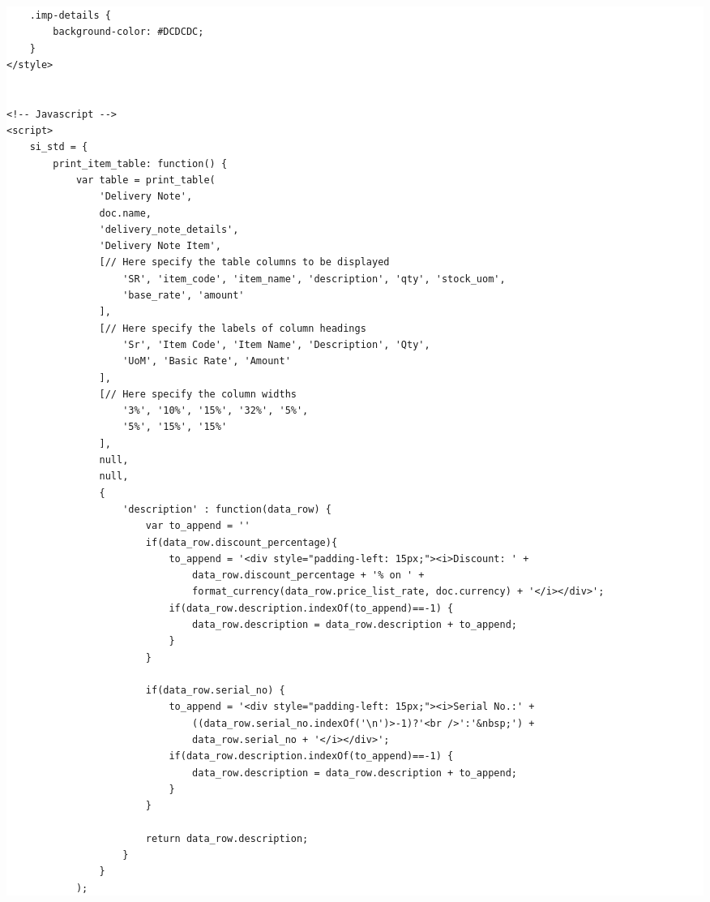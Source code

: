 		.imp-details {
			background-color: #DCDCDC;
		}
	</style>


	<!-- Javascript -->
	<script>
		si_std = {
			print_item_table: function() {
				var table = print_table(
					'Delivery Note',
					doc.name,
					'delivery_note_details',
					'Delivery Note Item',
					[// Here specify the table columns to be displayed
						'SR', 'item_code', 'item_name', 'description', 'qty', 'stock_uom',
						'base_rate', 'amount'
					],
					[// Here specify the labels of column headings
						'Sr', 'Item Code', 'Item Name', 'Description', 'Qty',
						'UoM', 'Basic Rate', 'Amount'
					],
					[// Here specify the column widths
						'3%', '10%', '15%', '32%', '5%',
						'5%', '15%', '15%'
					],
					null,
					null,
					{
						'description' : function(data_row) {
							var to_append = ''
							if(data_row.discount_percentage){
								to_append = '<div style="padding-left: 15px;"><i>Discount: ' + 
									data_row.discount_percentage + '% on ' +
									format_currency(data_row.price_list_rate, doc.currency) + '</i></div>';
								if(data_row.description.indexOf(to_append)==-1) {
									data_row.description = data_row.description + to_append;
								}
							}
							
							if(data_row.serial_no) {
								to_append = '<div style="padding-left: 15px;"><i>Serial No.:' + 
									((data_row.serial_no.indexOf('\n')>-1)?'<br />':'&nbsp;') + 
									data_row.serial_no + '</i></div>';
								if(data_row.description.indexOf(to_append)==-1) {
									data_row.description = data_row.description + to_append;
								}
							}
		
							return data_row.description;
						}
					}
				);
